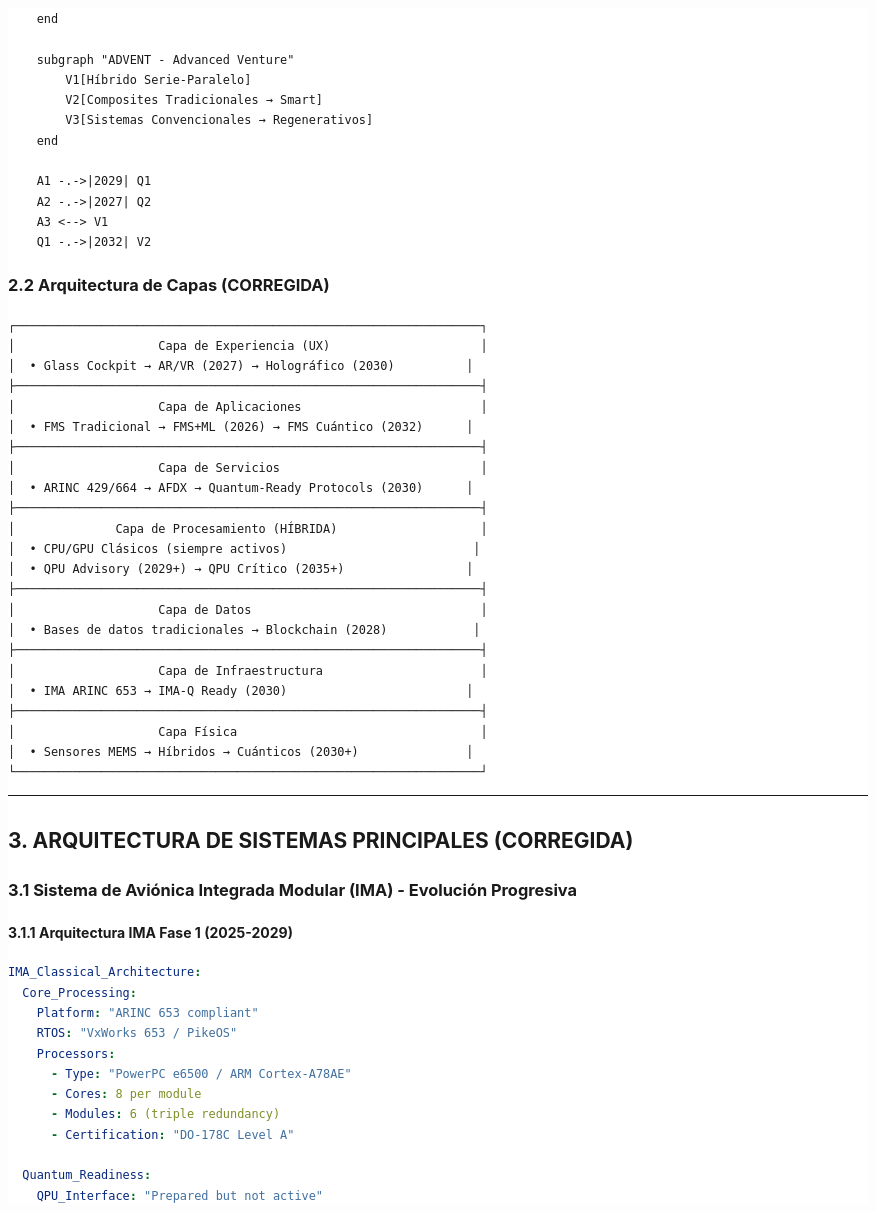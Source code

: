 ```mermaid
    end
    
    subgraph "ADVENT - Advanced Venture"
        V1[Híbrido Serie-Paralelo]
        V2[Composites Tradicionales → Smart]
        V3[Sistemas Convencionales → Regenerativos]
    end
    
    A1 -.->|2029| Q1
    A2 -.->|2027| Q2
    A3 <--> V1
    Q1 -.->|2032| V2
```

### 2.2 Arquitectura de Capas (CORREGIDA)

```
┌─────────────────────────────────────────────────────────────────┐
│                    Capa de Experiencia (UX)                     │
│  • Glass Cockpit → AR/VR (2027) → Holográfico (2030)          │
├─────────────────────────────────────────────────────────────────┤
│                    Capa de Aplicaciones                         │
│  • FMS Tradicional → FMS+ML (2026) → FMS Cuántico (2032)      │
├─────────────────────────────────────────────────────────────────┤
│                    Capa de Servicios                            │
│  • ARINC 429/664 → AFDX → Quantum-Ready Protocols (2030)      │
├─────────────────────────────────────────────────────────────────┤
│              Capa de Procesamiento (HÍBRIDA)                    │
│  • CPU/GPU Clásicos (siempre activos)                          │
│  • QPU Advisory (2029+) → QPU Crítico (2035+)                 │
├─────────────────────────────────────────────────────────────────┤
│                    Capa de Datos                                │
│  • Bases de datos tradicionales → Blockchain (2028)            │
├─────────────────────────────────────────────────────────────────┤
│                    Capa de Infraestructura                      │
│  • IMA ARINC 653 → IMA-Q Ready (2030)                         │
├─────────────────────────────────────────────────────────────────┤
│                    Capa Física                                  │
│  • Sensores MEMS → Híbridos → Cuánticos (2030+)               │
└─────────────────────────────────────────────────────────────────┘
```

---

## 3. ARQUITECTURA DE SISTEMAS PRINCIPALES (CORREGIDA)

### 3.1 Sistema de Aviónica Integrada Modular (IMA) - Evolución Progresiva

#### 3.1.1 Arquitectura IMA Fase 1 (2025-2029)
```yaml
IMA_Classical_Architecture:
  Core_Processing:
    Platform: "ARINC 653 compliant"
    RTOS: "VxWorks 653 / PikeOS"
    Processors: 
      - Type: "PowerPC e6500 / ARM Cortex-A78AE"
      - Cores: 8 per module
      - Modules: 6 (triple redundancy)
      - Certification: "DO-178C Level A"
    
  Quantum_Readiness:
    QPU_Interface: "Prepared but not active"
```
